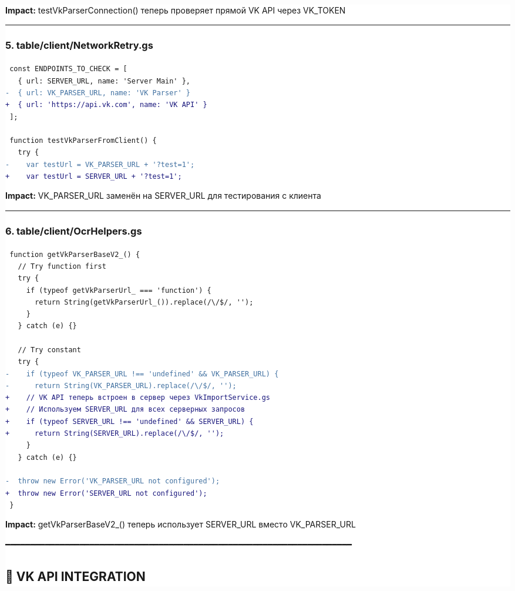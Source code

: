 **Impact:** testVkParserConnection() теперь проверяет прямой VK API через VK_TOKEN

---

### 5. table/client/NetworkRetry.gs
```diff
 const ENDPOINTS_TO_CHECK = [
   { url: SERVER_URL, name: 'Server Main' },
-  { url: VK_PARSER_URL, name: 'VK Parser' }
+  { url: 'https://api.vk.com', name: 'VK API' }
 ];

 function testVkParserFromClient() {
   try {
-    var testUrl = VK_PARSER_URL + '?test=1';
+    var testUrl = SERVER_URL + '?test=1';
```

**Impact:** VK_PARSER_URL заменён на SERVER_URL для тестирования с клиента

---

### 6. table/client/OcrHelpers.gs
```diff
 function getVkParserBaseV2_() {
   // Try function first
   try {
     if (typeof getVkParserUrl_ === 'function') {
       return String(getVkParserUrl_()).replace(/\/$/, '');
     }
   } catch (e) {}
   
   // Try constant
   try {
-    if (typeof VK_PARSER_URL !== 'undefined' && VK_PARSER_URL) {
-      return String(VK_PARSER_URL).replace(/\/$/, '');
+    // VK API теперь встроен в сервер через VkImportService.gs
+    // Используем SERVER_URL для всех серверных запросов
+    if (typeof SERVER_URL !== 'undefined' && SERVER_URL) {
+      return String(SERVER_URL).replace(/\/$/, '');
     }
   } catch (e) {}
   
-  throw new Error('VK_PARSER_URL not configured');
+  throw new Error('SERVER_URL not configured');
 }
```

**Impact:** getVkParserBaseV2_() теперь использует SERVER_URL вместо VK_PARSER_URL

━━━━━━━━━━━━━━━━━━━━━━━━━━━━━━━━━━━━━━━━━━━━━━━━━━━━━━━━━━━━━━━━━━━━━━

## 🔧 VK API INTEGRATION
